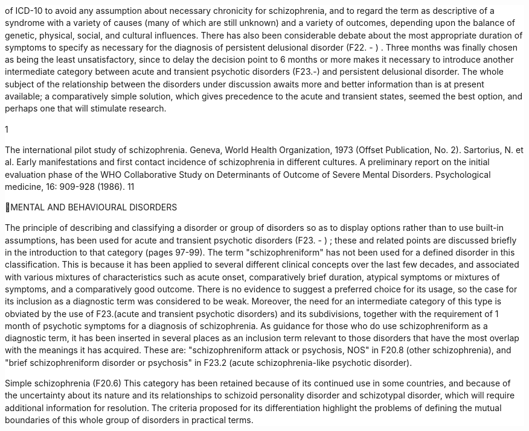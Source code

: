of ICD-10 to avoid any assumption about necessary chronicity for
schizophrenia, and to regard the term as descriptive of a syndrome with
a variety of causes (many of which are still unknown) and a variety of
outcomes, depending upon the balance of genetic, physical, social, and
cultural influences. There has also been considerable debate about the
most appropriate duration of symptoms to specify as necessary for the
diagnosis of persistent delusional disorder (F22. - ) . Three months was
finally chosen as being the least unsatisfactory, since to delay the
decision point to 6 months or more makes it necessary to introduce
another intermediate category between acute and transient psychotic
disorders (F23.-) and persistent delusional disorder. The whole subject
of the relationship between the disorders under discussion awaits more
and better information than is at present available; a comparatively
simple solution, which gives precedence to the acute and transient
states, seemed the best option, and perhaps one that will stimulate
research.

1

The international pilot study of schizophrenia. Geneva, World Health
Organization, 1973 (Offset Publication, No. 2). Sartorius, N. et
al. Early manifestations and first contact incidence of schizophrenia in
different cultures. A preliminary report on the initial evaluation phase
of the WHO Collaborative Study on Determinants of Outcome of Severe
Mental Disorders. Psychological medicine, 16: 909-928 (1986). 11

MENTAL AND BEHAVIOURAL DISORDERS

The principle of describing and classifying a disorder or group of
disorders so as to display options rather than to use built-in
assumptions, has been used for acute and transient psychotic disorders
(F23. - ) ; these and related points are discussed briefly in the
introduction to that category (pages 97-99). The term "schizophreniform"
has not been used for a defined disorder in this classification. This is
because it has been applied to several different clinical concepts over
the last few decades, and associated with various mixtures of
characteristics such as acute onset, comparatively brief duration,
atypical symptoms or mixtures of symptoms, and a comparatively good
outcome. There is no evidence to suggest a preferred choice for its
usage, so the case for its inclusion as a diagnostic term was considered
to be weak. Moreover, the need for an intermediate category of this type
is obviated by the use of F23.(acute and transient psychotic disorders)
and its subdivisions, together with the requirement of 1 month of
psychotic symptoms for a diagnosis of schizophrenia. As guidance for
those who do use schizophreniform as a diagnostic term, it has been
inserted in several places as an inclusion term relevant to those
disorders that have the most overlap with the meanings it has acquired.
These are: "schizophreniform attack or psychosis, NOS" in F20.8 (other
schizophrenia), and "brief schizophreniform disorder or psychosis" in
F23.2 (acute schizophrenia-like psychotic disorder).

Simple schizophrenia (F20.6) This category has been retained because of
its continued use in some countries, and because of the uncertainty
about its nature and its relationships to schizoid personality disorder
and schizotypal disorder, which will require additional information for
resolution. The criteria proposed for its differentiation highlight the
problems of defining the mutual boundaries of this whole group of
disorders in practical terms.
